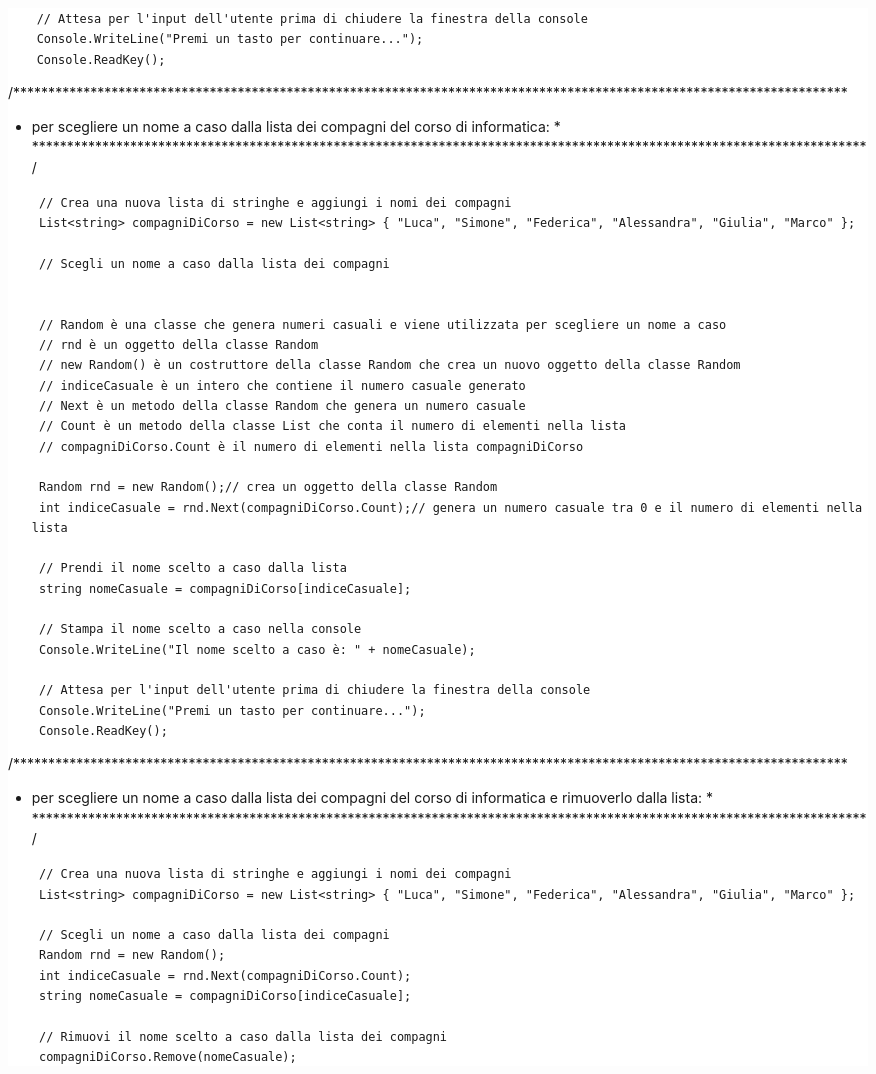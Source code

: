         // Attesa per l'input dell'utente prima di chiudere la finestra della console
        Console.WriteLine("Premi un tasto per continuare...");
        Console.ReadKey();

/***********************************************************************************************************************
 * per scegliere un nome a caso dalla lista dei compagni del corso di informatica:                                     *
 ***********************************************************************************************************************/

        // Crea una nuova lista di stringhe e aggiungi i nomi dei compagni
        List<string> compagniDiCorso = new List<string> { "Luca", "Simone", "Federica", "Alessandra", "Giulia", "Marco" };

        // Scegli un nome a caso dalla lista dei compagni


        // Random è una classe che genera numeri casuali e viene utilizzata per scegliere un nome a caso
        // rnd è un oggetto della classe Random
        // new Random() è un costruttore della classe Random che crea un nuovo oggetto della classe Random
        // indiceCasuale è un intero che contiene il numero casuale generato
        // Next è un metodo della classe Random che genera un numero casuale
        // Count è un metodo della classe List che conta il numero di elementi nella lista
        // compagniDiCorso.Count è il numero di elementi nella lista compagniDiCorso

        Random rnd = new Random();// crea un oggetto della classe Random
        int indiceCasuale = rnd.Next(compagniDiCorso.Count);// genera un numero casuale tra 0 e il numero di elementi nella lista

        // Prendi il nome scelto a caso dalla lista
        string nomeCasuale = compagniDiCorso[indiceCasuale];

        // Stampa il nome scelto a caso nella console
        Console.WriteLine("Il nome scelto a caso è: " + nomeCasuale);

        // Attesa per l'input dell'utente prima di chiudere la finestra della console
        Console.WriteLine("Premi un tasto per continuare...");
        Console.ReadKey();

/***********************************************************************************************************************
 * per scegliere un nome a caso dalla lista dei compagni del corso di informatica e rimuoverlo dalla lista:            *
 ***********************************************************************************************************************/

        // Crea una nuova lista di stringhe e aggiungi i nomi dei compagni
        List<string> compagniDiCorso = new List<string> { "Luca", "Simone", "Federica", "Alessandra", "Giulia", "Marco" };

        // Scegli un nome a caso dalla lista dei compagni
        Random rnd = new Random();
        int indiceCasuale = rnd.Next(compagniDiCorso.Count);
        string nomeCasuale = compagniDiCorso[indiceCasuale];

        // Rimuovi il nome scelto a caso dalla lista dei compagni
        compagniDiCorso.Remove(nomeCasuale);
